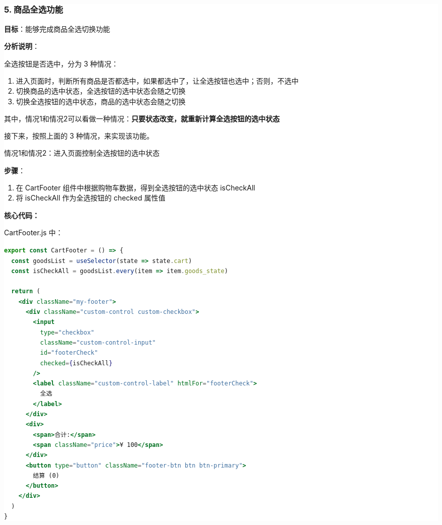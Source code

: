 ### 5. 商品全选功能

**目标**：能够完成商品全选切换功能

**分析说明**：

全选按钮是否选中，分为 3 种情况：

1. 进入页面时，判断所有商品是否都选中，如果都选中了，让全选按钮也选中；否则，不选中
2. 切换商品的选中状态，全选按钮的选中状态会随之切换
3. 切换全选按钮的选中状态，商品的选中状态会随之切换

其中，情况1和情况2可以看做一种情况：**只要状态改变，就重新计算全选按钮的选中状态**

接下来，按照上面的 3 种情况，来实现该功能。

情况1和情况2：进入页面控制全选按钮的选中状态

**步骤**：

1. 在 CartFooter 组件中根据购物车数据，得到全选按钮的选中状态 isCheckAll
2. 将 isCheckAll 作为全选按钮的 checked 属性值

**核心代码：**

CartFooter.js 中：

```jsx
export const CartFooter = () => {
  const goodsList = useSelector(state => state.cart)
  const isCheckAll = goodsList.every(item => item.goods_state)
  
  return (
    <div className="my-footer">
      <div className="custom-control custom-checkbox">
        <input
          type="checkbox"
          className="custom-control-input"
          id="footerCheck"
          checked={isCheckAll}
        />
        <label className="custom-control-label" htmlFor="footerCheck">
          全选
        </label>
      </div>
      <div>
        <span>合计:</span>
        <span className="price">¥ 100</span>
      </div>
      <button type="button" className="footer-btn btn btn-primary">
        结算 (0)
      </button>
    </div>
  )
}
```
